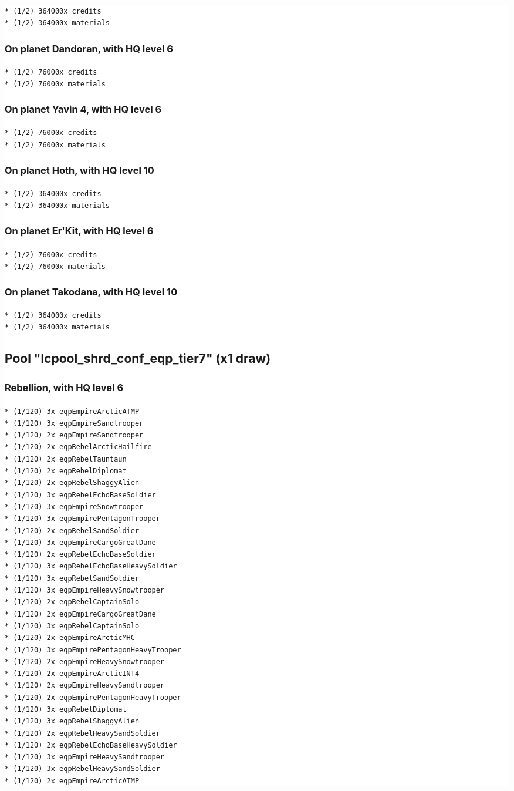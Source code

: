     * (1/2) 364000x credits
    * (1/2) 364000x materials

### On planet Dandoran, with HQ level 6

    * (1/2) 76000x credits
    * (1/2) 76000x materials

### On planet Yavin 4, with HQ level 6

    * (1/2) 76000x credits
    * (1/2) 76000x materials

### On planet Hoth, with HQ level 10

    * (1/2) 364000x credits
    * (1/2) 364000x materials

### On planet Er'Kit, with HQ level 6

    * (1/2) 76000x credits
    * (1/2) 76000x materials

### On planet Takodana, with HQ level 10

    * (1/2) 364000x credits
    * (1/2) 364000x materials

## Pool "lcpool_shrd_conf_eqp_tier7" (x1 draw)

### Rebellion, with HQ level 6

    * (1/120) 3x eqpEmpireArcticATMP
    * (1/120) 3x eqpEmpireSandtrooper
    * (1/120) 2x eqpEmpireSandtrooper
    * (1/120) 2x eqpRebelArcticHailfire
    * (1/120) 2x eqpRebelTauntaun
    * (1/120) 2x eqpRebelDiplomat
    * (1/120) 2x eqpRebelShaggyAlien
    * (1/120) 3x eqpRebelEchoBaseSoldier
    * (1/120) 3x eqpEmpireSnowtrooper
    * (1/120) 3x eqpEmpirePentagonTrooper
    * (1/120) 2x eqpRebelSandSoldier
    * (1/120) 3x eqpEmpireCargoGreatDane
    * (1/120) 2x eqpRebelEchoBaseSoldier
    * (1/120) 3x eqpRebelEchoBaseHeavySoldier
    * (1/120) 3x eqpRebelSandSoldier
    * (1/120) 3x eqpEmpireHeavySnowtrooper
    * (1/120) 2x eqpRebelCaptainSolo
    * (1/120) 2x eqpEmpireCargoGreatDane
    * (1/120) 3x eqpRebelCaptainSolo
    * (1/120) 2x eqpEmpireArcticMHC
    * (1/120) 3x eqpEmpirePentagonHeavyTrooper
    * (1/120) 2x eqpEmpireHeavySnowtrooper
    * (1/120) 2x eqpEmpireArcticINT4
    * (1/120) 2x eqpEmpireHeavySandtrooper
    * (1/120) 2x eqpEmpirePentagonHeavyTrooper
    * (1/120) 3x eqpRebelDiplomat
    * (1/120) 3x eqpRebelShaggyAlien
    * (1/120) 2x eqpRebelHeavySandSoldier
    * (1/120) 2x eqpRebelEchoBaseHeavySoldier
    * (1/120) 3x eqpEmpireHeavySandtrooper
    * (1/120) 3x eqpRebelHeavySandSoldier
    * (1/120) 2x eqpEmpireArcticATMP